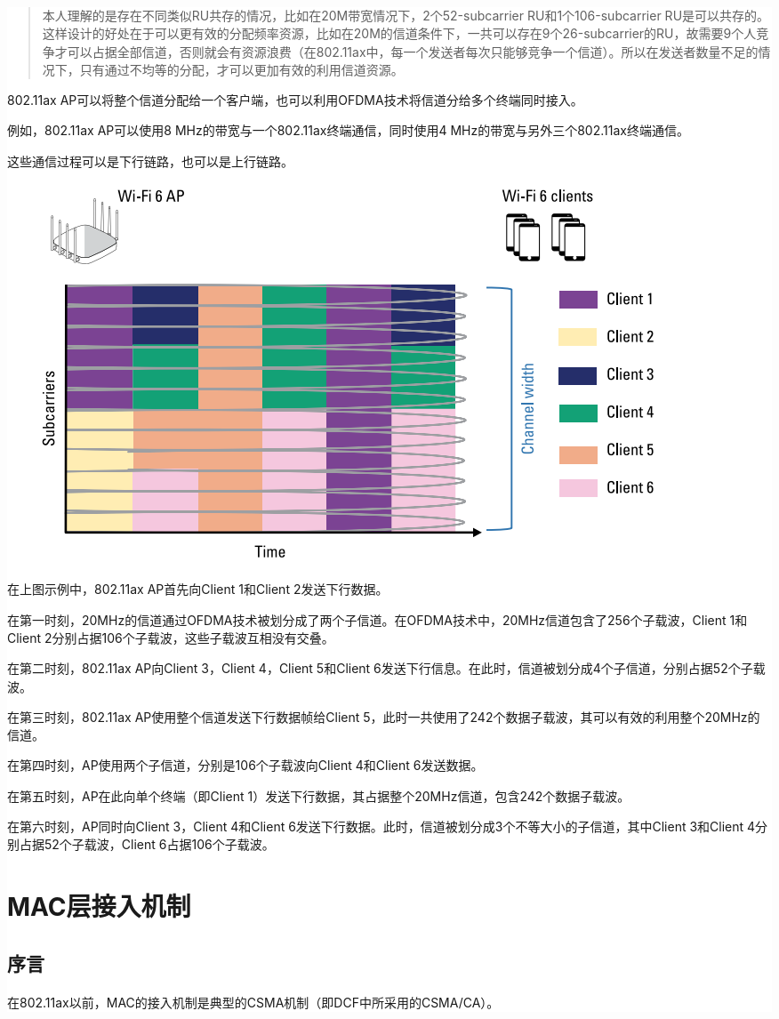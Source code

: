 > 本人理解的是存在不同类似RU共存的情况，比如在20M带宽情况下，2个52-subcarrier RU和1个106-subcarrier RU是可以共存的。这样设计的好处在于可以更有效的分配频率资源，比如在20M的信道条件下，一共可以存在9个26-subcarrier的RU，故需要9个人竞争才可以占据全部信道，否则就会有资源浪费（在802.11ax中，每一个发送者每次只能够竞争一个信道）。所以在发送者数量不足的情况下，只有通过不均等的分配，才可以更加有效的利用信道资源。

802.11ax AP可以将整个信道分配给一个客户端，也可以利用OFDMA技术将信道分给多个终端同时接入。

例如，802.11ax AP可以使用8 MHz的带宽与一个802.11ax终端通信，同时使用4 MHz的带宽与另外三个802.11ax终端通信。

这些通信过程可以是下行链路，也可以是上行链路。

![OFDMA传输过程](802.11ax/image-20210412150306471.png)

在上图示例中，802.11ax AP首先向Client 1和Client 2发送下行数据。

在第一时刻，20MHz的信道通过OFDMA技术被划分成了两个子信道。在OFDMA技术中，20MHz信道包含了256个子载波，Client 1和Client 2分别占据106个子载波，这些子载波互相没有交叠。

在第二时刻，802.11ax AP向Client 3，Client 4，Client 5和Client 6发送下行信息。在此时，信道被划分成4个子信道，分别占据52个子载波。

在第三时刻，802.11ax AP使用整个信道发送下行数据帧给Client 5，此时一共使用了242个数据子载波，其可以有效的利用整个20MHz的信道。

在第四时刻，AP使用两个子信道，分别是106个子载波向Client 4和Client 6发送数据。

在第五时刻，AP在此向单个终端（即Client 1）发送下行数据，其占据整个20MHz信道，包含242个数据子载波。

在第六时刻，AP同时向Client 3，Client 4和Client 6发送下行数据。此时，信道被划分成3个不等大小的子信道，其中Client 3和Client 4分别占据52个子载波，Client 6占据106个子载波。

# MAC层接入机制

## 序言

在802.11ax以前，MAC的接入机制是典型的CSMA机制（即DCF中所采用的CSMA/CA）。
